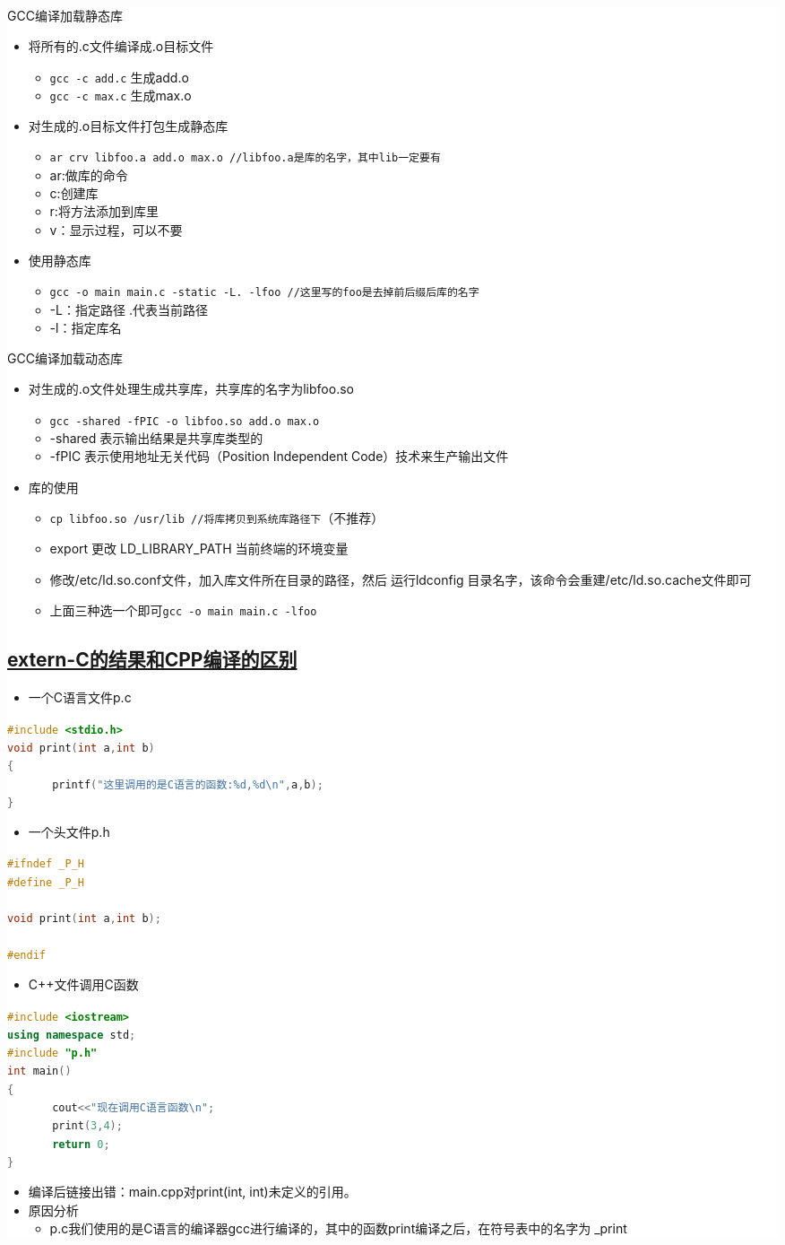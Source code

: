GCC编译加载静态库

* 将所有的.c文件编译成.o目标文件
    * `gcc -c add.c` 生成add.o
    * `gcc -c max.c` 生成max.o
* 对生成的.o目标文件打包生成静态库
    * `ar crv libfoo.a add.o max.o //libfoo.a是库的名字，其中lib一定要有`
    * ar:做库的命令
    * c:创建库
    * r:将方法添加到库里
    * v：显示过程，可以不要
    
* 使用静态库
    * `gcc -o main main.c -static -L. -lfoo //这里写的foo是去掉前后缀后库的名字`
    * -L：指定路径 .代表当前路径
    * -l：指定库名

GCC编译加载动态库

* 对生成的.o文件处理生成共享库，共享库的名字为libfoo.so
    * `gcc -shared -fPIC -o libfoo.so add.o max.o`
    * -shared 表示输出结果是共享库类型的
    * -fPIC 表示使用地址无关代码（Position Independent Code）技术来生产输出文件

* 库的使用
    * `cp libfoo.so /usr/lib //将库拷贝到系统库路径下`（不推荐）
    * export 更改 LD_LIBRARY_PATH 当前终端的环境变量
    * 修改/etc/ld.so.conf文件，加入库文件所在目录的路径，然后 
运行ldconfig 目录名字，该命令会重建/etc/ld.so.cache文件即可 

    * 上面三种选一个即可`gcc -o main main.c -lfoo`
    
## [extern-C的结果和CPP编译的区别](https://www.cnblogs.com/qingergege/p/7478864.html)
* 一个C语言文件p.c
```C
#include <stdio.h>
void print(int a,int b)
{
       printf("这里调用的是C语言的函数:%d,%d\n",a,b);
}
```
* 一个头文件p.h
```C++
#ifndef _P_H
#define _P_H

void print(int a,int b);

#endif
```
* C++文件调用C函数
```C++
#include <iostream>
using namespace std;
#include "p.h"
int main()
{
       cout<<"现在调用C语言函数\n";
       print(3,4);
       return 0;
}
```
* 编译后链接出错：main.cpp对print(int, int)未定义的引用。
* 原因分析
    * p.c我们使用的是C语言的编译器gcc进行编译的，其中的函数print编译之后，在符号表中的名字为 _print
